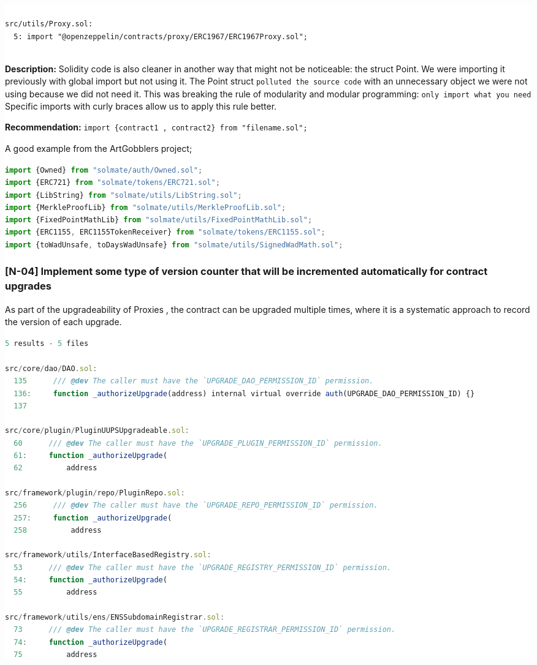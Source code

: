 ```solidity
 
src/utils/Proxy.sol:
  5: import "@openzeppelin/contracts/proxy/ERC1967/ERC1967Proxy.sol";


```
**Description:**
Solidity code is also cleaner in another way that might not be noticeable: the struct Point. We were importing it previously with global import but not using it. The Point struct `polluted the source code` with an unnecessary object we were not using because we did not need it. 
This was breaking the rule of modularity and modular programming: `only import what you need` Specific imports with curly braces allow us to apply this rule better.

**Recommendation:**
`import {contract1 , contract2} from "filename.sol";`

A good example from the ArtGobblers project;
```js
import {Owned} from "solmate/auth/Owned.sol";
import {ERC721} from "solmate/tokens/ERC721.sol";
import {LibString} from "solmate/utils/LibString.sol";
import {MerkleProofLib} from "solmate/utils/MerkleProofLib.sol";
import {FixedPointMathLib} from "solmate/utils/FixedPointMathLib.sol";
import {ERC1155, ERC1155TokenReceiver} from "solmate/tokens/ERC1155.sol";
import {toWadUnsafe, toDaysWadUnsafe} from "solmate/utils/SignedWadMath.sol";
```

### [N-04] Implement some type of version counter that will be incremented automatically for contract upgrades

As part of the upgradeability of  Proxies , the contract can be upgraded multiple times, where it is a systematic approach to record the version of each upgrade.

```js
5 results - 5 files

src/core/dao/DAO.sol:
  135      /// @dev The caller must have the `UPGRADE_DAO_PERMISSION_ID` permission.
  136:     function _authorizeUpgrade(address) internal virtual override auth(UPGRADE_DAO_PERMISSION_ID) {}
  137  

src/core/plugin/PluginUUPSUpgradeable.sol:
  60      /// @dev The caller must have the `UPGRADE_PLUGIN_PERMISSION_ID` permission.
  61:     function _authorizeUpgrade(
  62          address

src/framework/plugin/repo/PluginRepo.sol:
  256      /// @dev The caller must have the `UPGRADE_REPO_PERMISSION_ID` permission.
  257:     function _authorizeUpgrade(
  258          address

src/framework/utils/InterfaceBasedRegistry.sol:
  53      /// @dev The caller must have the `UPGRADE_REGISTRY_PERMISSION_ID` permission.
  54:     function _authorizeUpgrade(
  55          address

src/framework/utils/ens/ENSSubdomainRegistrar.sol:
  73      /// @dev The caller must have the `UPGRADE_REGISTRAR_PERMISSION_ID` permission.
  74:     function _authorizeUpgrade(
  75          address


```